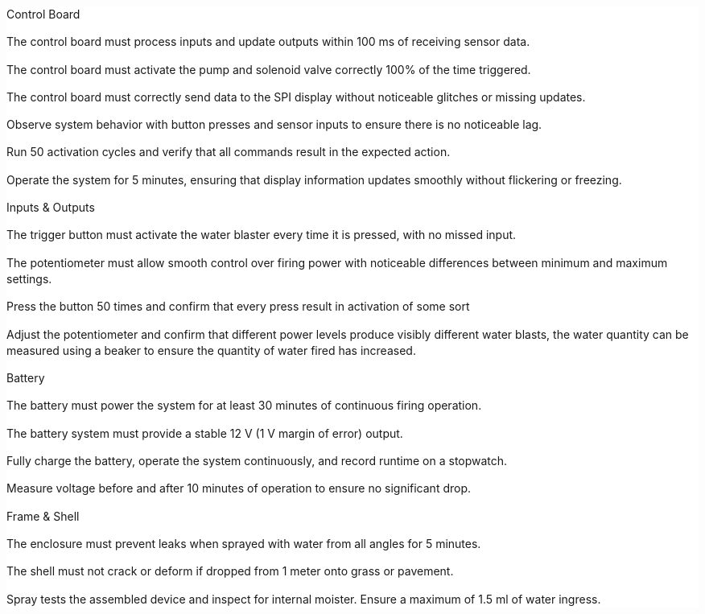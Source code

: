 Control Board 

The control board must process inputs and update outputs within 100 ms of receiving sensor data. 

 

The control board must activate the pump and solenoid valve correctly 100% of the time triggered. 

 

The control board must correctly send data to the SPI display without noticeable glitches or missing updates. 

Observe system behavior with button presses and sensor inputs to ensure there is no noticeable lag. 

 

Run 50 activation cycles and verify that all commands result in the expected action. 

 

Operate the system for 5 minutes, ensuring that display information updates smoothly without flickering or freezing. 

Inputs & Outputs 

The trigger button must activate the water blaster every time it is pressed, with no missed input.  

 

The potentiometer must allow smooth control over firing power with noticeable differences between minimum and maximum settings. 

Press the button 50 times and confirm that every press result in activation of some sort 

 

Adjust the potentiometer and confirm that different power levels produce visibly different water blasts, the water quantity can be measured using a beaker to ensure the quantity of water fired has increased. 

 

Battery 

The battery must power the system for at least 30 minutes of continuous firing operation. 

 

The battery system must provide a stable 12 V (1 V margin of error) output. 

Fully charge the battery, operate the system continuously, and record runtime on a stopwatch. 

 

Measure voltage before and after 10 minutes of operation to ensure no significant drop. 

Frame & Shell 

The enclosure must prevent leaks when sprayed with water from all angles for 5 minutes. 

 

The shell must not crack or deform if dropped from 1 meter onto grass or pavement. 

Spray tests the assembled device and inspect for internal moister. Ensure a maximum of 1.5 ml of water ingress. 

 
